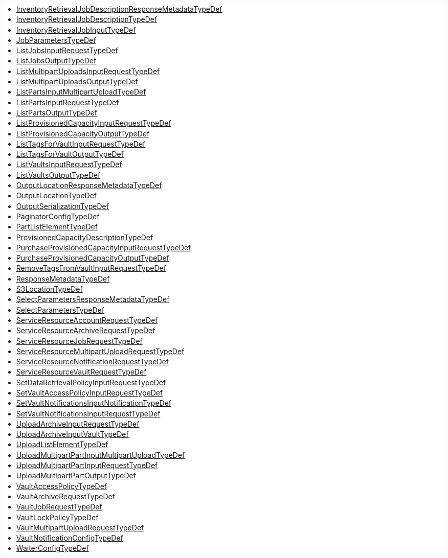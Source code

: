   - [InventoryRetrievalJobDescriptionResponseMetadataTypeDef](#inventoryretrievaljobdescriptionresponsemetadatatypedef)
  - [InventoryRetrievalJobDescriptionTypeDef](#inventoryretrievaljobdescriptiontypedef)
  - [InventoryRetrievalJobInputTypeDef](#inventoryretrievaljobinputtypedef)
  - [JobParametersTypeDef](#jobparameterstypedef)
  - [ListJobsInputRequestTypeDef](#listjobsinputrequesttypedef)
  - [ListJobsOutputTypeDef](#listjobsoutputtypedef)
  - [ListMultipartUploadsInputRequestTypeDef](#listmultipartuploadsinputrequesttypedef)
  - [ListMultipartUploadsOutputTypeDef](#listmultipartuploadsoutputtypedef)
  - [ListPartsInputMultipartUploadTypeDef](#listpartsinputmultipartuploadtypedef)
  - [ListPartsInputRequestTypeDef](#listpartsinputrequesttypedef)
  - [ListPartsOutputTypeDef](#listpartsoutputtypedef)
  - [ListProvisionedCapacityInputRequestTypeDef](#listprovisionedcapacityinputrequesttypedef)
  - [ListProvisionedCapacityOutputTypeDef](#listprovisionedcapacityoutputtypedef)
  - [ListTagsForVaultInputRequestTypeDef](#listtagsforvaultinputrequesttypedef)
  - [ListTagsForVaultOutputTypeDef](#listtagsforvaultoutputtypedef)
  - [ListVaultsInputRequestTypeDef](#listvaultsinputrequesttypedef)
  - [ListVaultsOutputTypeDef](#listvaultsoutputtypedef)
  - [OutputLocationResponseMetadataTypeDef](#outputlocationresponsemetadatatypedef)
  - [OutputLocationTypeDef](#outputlocationtypedef)
  - [OutputSerializationTypeDef](#outputserializationtypedef)
  - [PaginatorConfigTypeDef](#paginatorconfigtypedef)
  - [PartListElementTypeDef](#partlistelementtypedef)
  - [ProvisionedCapacityDescriptionTypeDef](#provisionedcapacitydescriptiontypedef)
  - [PurchaseProvisionedCapacityInputRequestTypeDef](#purchaseprovisionedcapacityinputrequesttypedef)
  - [PurchaseProvisionedCapacityOutputTypeDef](#purchaseprovisionedcapacityoutputtypedef)
  - [RemoveTagsFromVaultInputRequestTypeDef](#removetagsfromvaultinputrequesttypedef)
  - [ResponseMetadataTypeDef](#responsemetadatatypedef)
  - [S3LocationTypeDef](#s3locationtypedef)
  - [SelectParametersResponseMetadataTypeDef](#selectparametersresponsemetadatatypedef)
  - [SelectParametersTypeDef](#selectparameterstypedef)
  - [ServiceResourceAccountRequestTypeDef](#serviceresourceaccountrequesttypedef)
  - [ServiceResourceArchiveRequestTypeDef](#serviceresourcearchiverequesttypedef)
  - [ServiceResourceJobRequestTypeDef](#serviceresourcejobrequesttypedef)
  - [ServiceResourceMultipartUploadRequestTypeDef](#serviceresourcemultipartuploadrequesttypedef)
  - [ServiceResourceNotificationRequestTypeDef](#serviceresourcenotificationrequesttypedef)
  - [ServiceResourceVaultRequestTypeDef](#serviceresourcevaultrequesttypedef)
  - [SetDataRetrievalPolicyInputRequestTypeDef](#setdataretrievalpolicyinputrequesttypedef)
  - [SetVaultAccessPolicyInputRequestTypeDef](#setvaultaccesspolicyinputrequesttypedef)
  - [SetVaultNotificationsInputNotificationTypeDef](#setvaultnotificationsinputnotificationtypedef)
  - [SetVaultNotificationsInputRequestTypeDef](#setvaultnotificationsinputrequesttypedef)
  - [UploadArchiveInputRequestTypeDef](#uploadarchiveinputrequesttypedef)
  - [UploadArchiveInputVaultTypeDef](#uploadarchiveinputvaulttypedef)
  - [UploadListElementTypeDef](#uploadlistelementtypedef)
  - [UploadMultipartPartInputMultipartUploadTypeDef](#uploadmultipartpartinputmultipartuploadtypedef)
  - [UploadMultipartPartInputRequestTypeDef](#uploadmultipartpartinputrequesttypedef)
  - [UploadMultipartPartOutputTypeDef](#uploadmultipartpartoutputtypedef)
  - [VaultAccessPolicyTypeDef](#vaultaccesspolicytypedef)
  - [VaultArchiveRequestTypeDef](#vaultarchiverequesttypedef)
  - [VaultJobRequestTypeDef](#vaultjobrequesttypedef)
  - [VaultLockPolicyTypeDef](#vaultlockpolicytypedef)
  - [VaultMultipartUploadRequestTypeDef](#vaultmultipartuploadrequesttypedef)
  - [VaultNotificationConfigTypeDef](#vaultnotificationconfigtypedef)
  - [WaiterConfigTypeDef](#waiterconfigtypedef)
